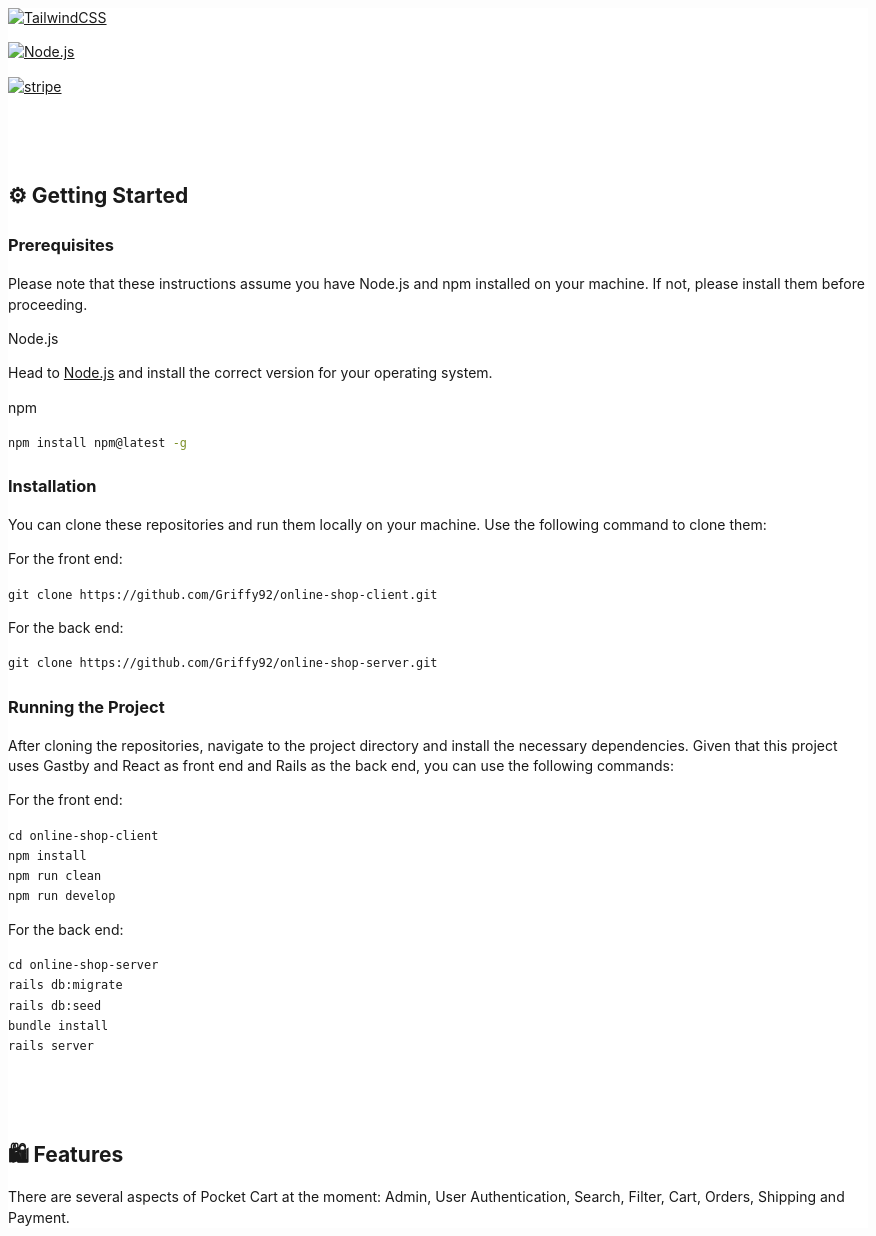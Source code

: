 [![TailwindCSS](https://img.shields.io/badge/tailwindcss-4A4A55?style=for-the-badge&logo=tailwindcss&logoColor=fffff)](https://tailwindcss.com)

[![Node.js](https://img.shields.io/badge/Node.js-35495E?style=for-the-badge&logo=nodedotjs&logoColor=4FC08D)](https://nodejs.org/en)

[![stripe](https://img.shields.io/badge/stripe-d6d6d6?style=for-the-badge&logo=stripe&logoColor=6772E5)](https://stripe.com/en-au)

<br><br>

## ⚙️ Getting Started
### Prerequisites

Please note that these instructions assume you have Node.js and npm installed on your machine. If not, please install them before proceeding.

Node.js

Head to [Node.js](https://nodejs.org/en/download) and install the correct version for your operating system.

npm
```sh
npm install npm@latest -g
```
### Installation
You can clone these repositories and run them locally on your machine. Use the following command to clone them:

For the front end:
```
git clone https://github.com/Griffy92/online-shop-client.git
```
For the back end:
```
git clone https://github.com/Griffy92/online-shop-server.git
```
### Running the Project
After cloning the repositories, navigate to the project directory and install the necessary dependencies. Given that this project uses Gastby and React as front end and Rails as the back end, you can use the following commands:

For the front end:
```
cd online-shop-client
npm install
npm run clean
npm run develop
```
For the back end:
```
cd online-shop-server
rails db:migrate
rails db:seed
bundle install
rails server
```
<br><br>
## 🛍️ Features
There are several aspects of Pocket Cart at the moment: Admin, User Authentication, Search, Filter, Cart, Orders, Shipping and Payment.
